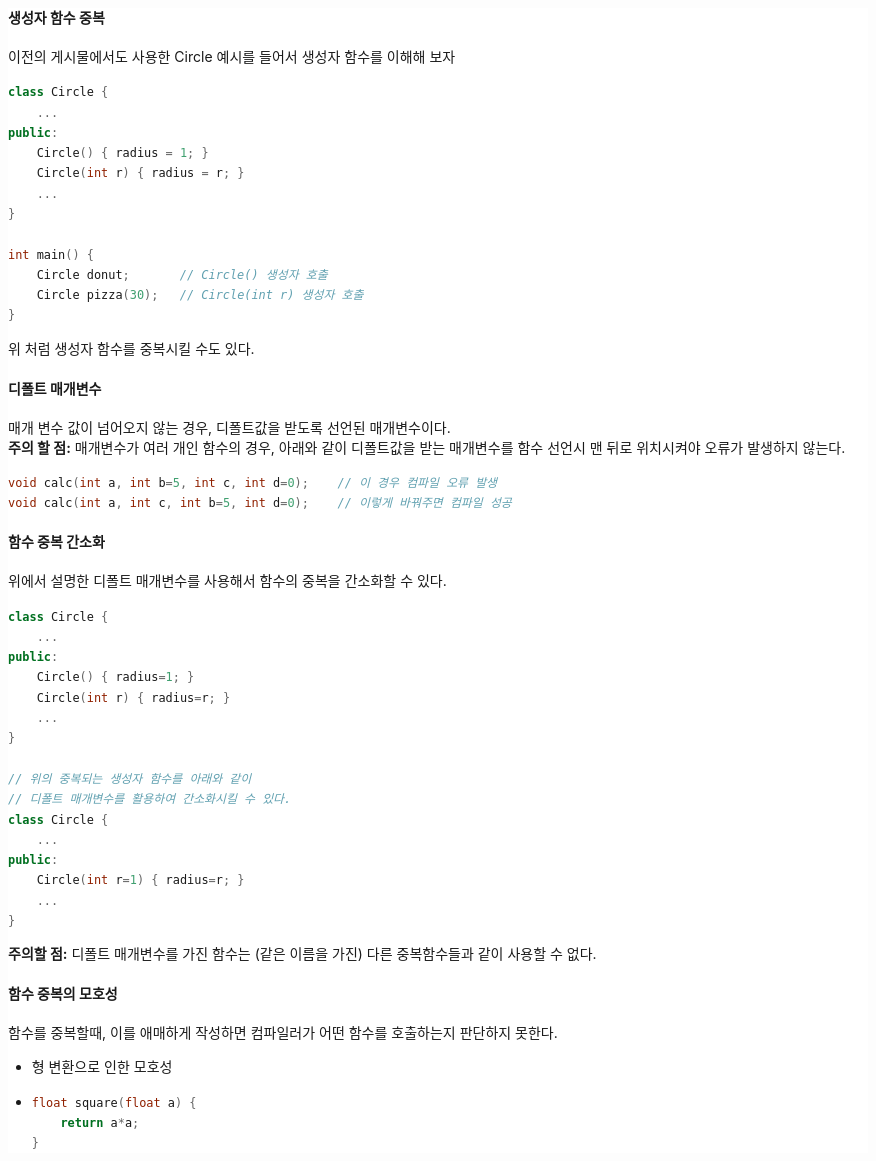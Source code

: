 #### 생성자 함수 중복
이전의 게시물에서도 사용한 Circle 예시를 들어서 생성자 함수를 이해해 보자
```C++
class Circle {
    ...
public:
    Circle() { radius = 1; }
    Circle(int r) { radius = r; }
    ...
}

int main() {
    Circle donut;       // Circle() 생성자 호출
    Circle pizza(30);   // Circle(int r) 생성자 호출
}
```
위 처럼 생성자 함수를 중복시킬 수도 있다.

#### 디폴트 매개변수
매개 변수 값이 넘어오지 않는 경우, 디폴트값을 받도록 선언된 매개변수이다.  
**주의 할 점:** 매개변수가 여러 개인 함수의 경우, 아래와 같이 디폴트값을 받는 매개변수를 함수 선언시 맨 뒤로 위치시켜야 오류가 발생하지 않는다.  
```C++
void calc(int a, int b=5, int c, int d=0);    // 이 경우 컴파일 오류 발생
void calc(int a, int c, int b=5, int d=0);    // 이렇게 바꿔주면 컴파일 성공
```

#### 함수 중복 간소화
위에서 설명한 디폴트 매개변수를 사용해서 함수의 중복을 간소화할 수 있다.

```C++
class Circle {
    ...
public:
    Circle() { radius=1; }
    Circle(int r) { radius=r; }
    ...
}

// 위의 중복되는 생성자 함수를 아래와 같이 
// 디폴트 매개변수를 활용하여 간소화시킬 수 있다.
class Circle {
    ...
public:
    Circle(int r=1) { radius=r; }
    ...
}
```
**주의할 점:** 디폴트 매개변수를 가진 함수는 (같은 이름을 가진) 다른 중복함수들과 같이 사용할 수 없다.

#### 함수 중복의 모호성
함수를 중복할때, 이를 애매하게 작성하면 컴파일러가 어떤 함수를 호출하는지 판단하지 못한다.
- 형 변환으로 인한 모호성
- ```C++
  float square(float a) {
      return a*a;
  }
